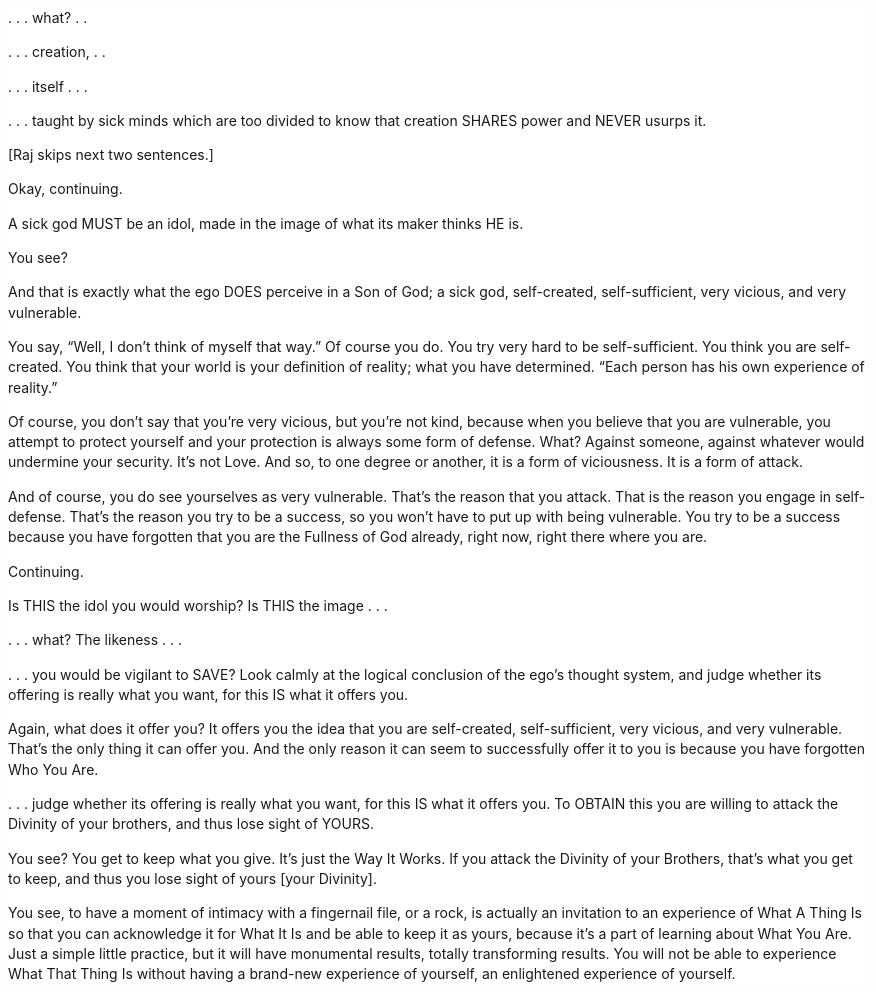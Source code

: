 . . . what? . . 

. . . creation, . . 

. . . itself . . .

. . . taught by sick minds which are too divided to know that creation SHARES power and NEVER usurps it. 
 
[Raj skips next two sentences.]

Okay, continuing.

A sick god MUST be an idol, made in the image of what its maker thinks HE is.  

You see?

And that is exactly what the ego DOES perceive in a Son of God; a sick god, self-created, self-sufficient, very vicious, and very vulnerable.  

You say, “Well, I don’t think of myself that way.” Of course you do. You try very hard to be self-sufficient. You think you are self-created. You think that your world is your definition of reality; what you have determined. “Each person has his own experience of reality.”

Of course, you don’t say that you’re very vicious, but you’re not kind, because when you believe that you are vulnerable, you attempt to protect yourself and your protection is always some form of defense. What? Against someone, against whatever would undermine your security. It’s not Love. And so, to one degree or another, it is a form of viciousness. It is a form of attack.

And of course, you do see yourselves as very vulnerable. That’s the reason that you attack. That is the reason you engage in self-defense. That’s the reason you try to be a success, so you won’t have to put up with being vulnerable. You try to be a success because you have forgotten that you are the Fullness of God already, right now, right there where you are.

Continuing.

Is THIS the idol you would worship? Is THIS the image . . . 
 
. . . what? The likeness . . .

. . . you would be vigilant to SAVE? Look calmly at the logical conclusion of the ego’s thought system, and judge whether its offering is really what you want, for this IS what it offers you.  

Again, what does it offer you? It offers you the idea that you are self-created, self-sufficient, very vicious, and very vulnerable. That’s the only thing it can offer you. And the only reason it can seem to successfully offer it to you is because you have forgotten Who You Are.

. . . judge whether its offering is really what you want, for this IS what it offers you. To OBTAIN this you are willing to attack the Divinity of your brothers, and thus lose sight of YOURS.  

You see? You get to keep what you give. It’s just the Way It Works. If you attack the Divinity of your Brothers, that’s what you get to keep, and thus you lose sight of yours [your Divinity].

You see, to have a moment of intimacy with a fingernail file, or a rock, is actually an invitation to an experience of What A Thing Is so that you can acknowledge it for What It Is and be able to keep it as yours, because it’s a part of learning about What You Are. Just a simple little practice, but it will have monumental results, totally transforming results. You will not be able to experience What That Thing Is without having a brand-new experience of yourself, an enlightened experience of yourself.
